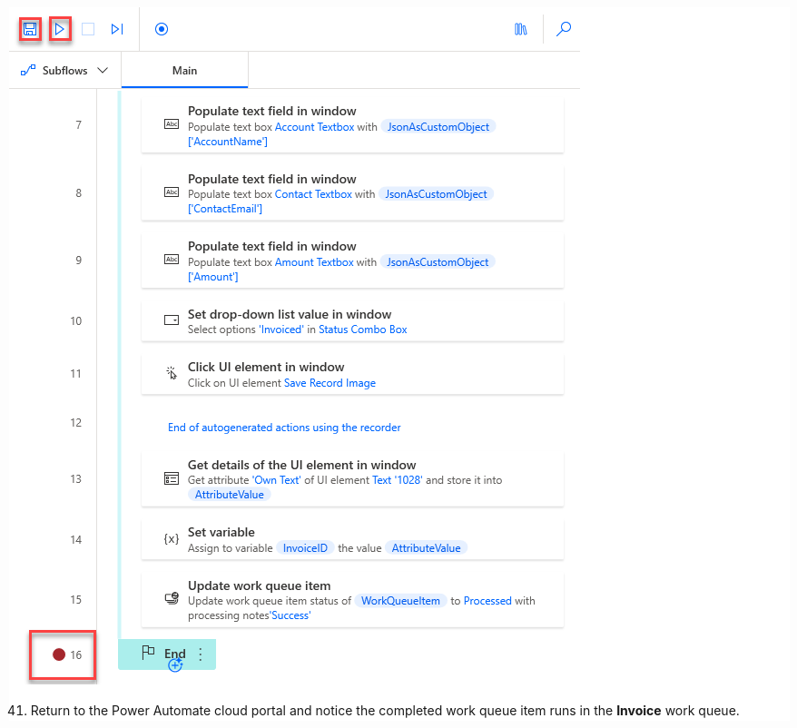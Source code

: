 ![Screenshot showing to remove the breakpoint and save and run.](images/4-79.png)
    
41.  Return to the Power Automate cloud portal and notice the completed work queue item runs in the **Invoice** work queue.
    
